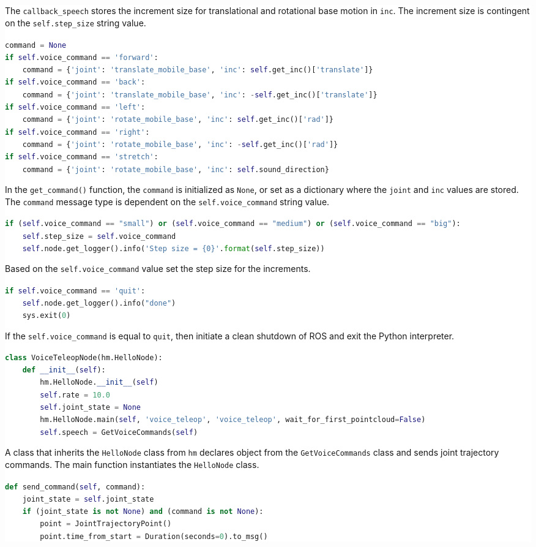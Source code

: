 The `callback_speech` stores the increment size for translational and rotational base motion in `inc`. The increment size is contingent on the `self.step_size` string value.

```python
command = None
if self.voice_command == 'forward':
    command = {'joint': 'translate_mobile_base', 'inc': self.get_inc()['translate']}
if self.voice_command == 'back':
    command = {'joint': 'translate_mobile_base', 'inc': -self.get_inc()['translate']}
if self.voice_command == 'left':
    command = {'joint': 'rotate_mobile_base', 'inc': self.get_inc()['rad']}
if self.voice_command == 'right':
    command = {'joint': 'rotate_mobile_base', 'inc': -self.get_inc()['rad']}
if self.voice_command == 'stretch':
    command = {'joint': 'rotate_mobile_base', 'inc': self.sound_direction}
```

In the `get_command()` function, the `command` is initialized as `None`, or set as a dictionary where the `joint` and `inc` values are stored. The `command` message type is dependent on the `self.voice_command` string value.

```python
if (self.voice_command == "small") or (self.voice_command == "medium") or (self.voice_command == "big"):
    self.step_size = self.voice_command
    self.node.get_logger().info('Step size = {0}'.format(self.step_size))
```

Based on the `self.voice_command` value set the step size for the increments.

```python
if self.voice_command == 'quit':
    self.node.get_logger().info("done")
    sys.exit(0)
```

If the `self.voice_command` is equal to `quit`, then initiate a clean shutdown of ROS and exit the Python interpreter.

```python
class VoiceTeleopNode(hm.HelloNode):
    def __init__(self):
        hm.HelloNode.__init__(self)
        self.rate = 10.0
        self.joint_state = None
        hm.HelloNode.main(self, 'voice_teleop', 'voice_teleop', wait_for_first_pointcloud=False)
        self.speech = GetVoiceCommands(self)
```

A class that inherits the `HelloNode` class from `hm` declares object from the `GetVoiceCommands` class and sends joint trajectory commands. The main function instantiates the `HelloNode` class.

```python
def send_command(self, command):
    joint_state = self.joint_state
    if (joint_state is not None) and (command is not None):
        point = JointTrajectoryPoint()
        point.time_from_start = Duration(seconds=0).to_msg()
```
